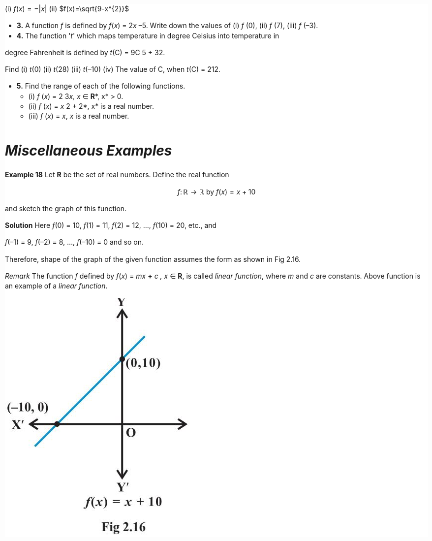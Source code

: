 (i) $f(x)=-\left|x\right|$ (ii) $f(x)=\sqrt{9-x^{2}}$

- **3.** A function *f* is defined by *f*(*x*) = 2*x* –5. Write down the values of (i) *f* (0), (ii) *f* (7), (iii) *f* (–3).
- **4.** The function '*t*' which maps temperature in degree Celsius into temperature in

degree Fahrenheit is defined by *t*(C) = 9C 5 + 32.

Find (i) *t*(0) (ii) *t*(28) (iii) *t*(–10) (iv) The value of C, when *t*(C) = 212.

- **5.** Find the range of each of the following functions.
	- (i) *f* (*x*) = 2 3*x, x* ∈ **R***, x* > 0.
	- (ii) *f* (*x*) = *x* 2 + 2*, x* is a real number.
	- (iii) *f* (*x*) = *x*, *x* is a real number.

# *Miscellaneous Examples*

**Example 18** Let **R** be the set of real numbers. Define the real function

$$f\colon\mathbb{R}{\rightarrow}\mathbb{R}{\mathrm{~by~}}f(x)=x+10$$

and sketch the graph of this function.

**Solution** Here *f*(0) = 10, *f*(1) = 11, *f*(2) = 12, ..., *f*(10) = 20, etc., and

*f*(–1) = 9, *f*(–2) = 8, ..., *f*(–10) = 0 and so on.

Therefore, shape of the graph of the given function assumes the form as shown in Fig 2.16.

*Remark* The function *f* defined by *f*(*x*) = *mx* **+** *c , x* ∈ **R**, is called *linear function*, where *m* and *c* are constants. Above function is an example of a *linear function*.

![](_page_14_Figure_24.jpeg)
